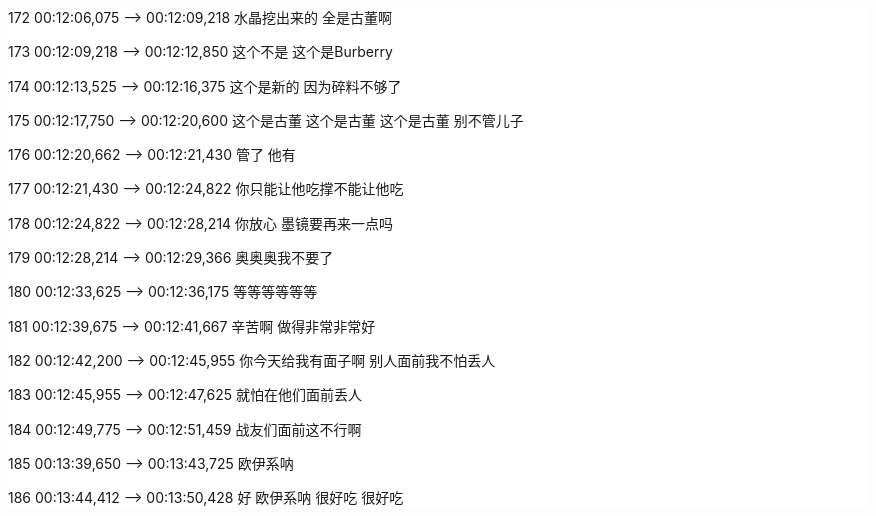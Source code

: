 172
00:12:06,075 –&gt; 00:12:09,218
水晶挖出来的 全是古董啊
 
173
00:12:09,218 –&gt; 00:12:12,850
这个不是 这个是Burberry
 
174
00:12:13,525 –&gt; 00:12:16,375
这个是新的 因为碎料不够了
 
175
00:12:17,750 –&gt; 00:12:20,600
这个是古董 这个是古董 这个是古董 别不管儿子
 
176
00:12:20,662 –&gt; 00:12:21,430
管了 他有
 
177
00:12:21,430 –&gt; 00:12:24,822
你只能让他吃撑不能让他吃
 
178
00:12:24,822 –&gt; 00:12:28,214
你放心 墨镜要再来一点吗
 
179
00:12:28,214 –&gt; 00:12:29,366
奥奥奥我不要了
 
180
00:12:33,625 –&gt; 00:12:36,175
等等等等等等
 
181
00:12:39,675 –&gt; 00:12:41,667
辛苦啊 做得非常非常好
 
182
00:12:42,200 –&gt; 00:12:45,955
你今天给我有面子啊 别人面前我不怕丢人
 
183
00:12:45,955 –&gt; 00:12:47,625
就怕在他们面前丢人
 
184
00:12:49,775 –&gt; 00:12:51,459
战友们面前这不行啊
 
185
00:13:39,650 –&gt; 00:13:43,725
欧伊系呐
 
186
00:13:44,412 –&gt; 00:13:50,428
好 欧伊系呐 很好吃 很好吃
 